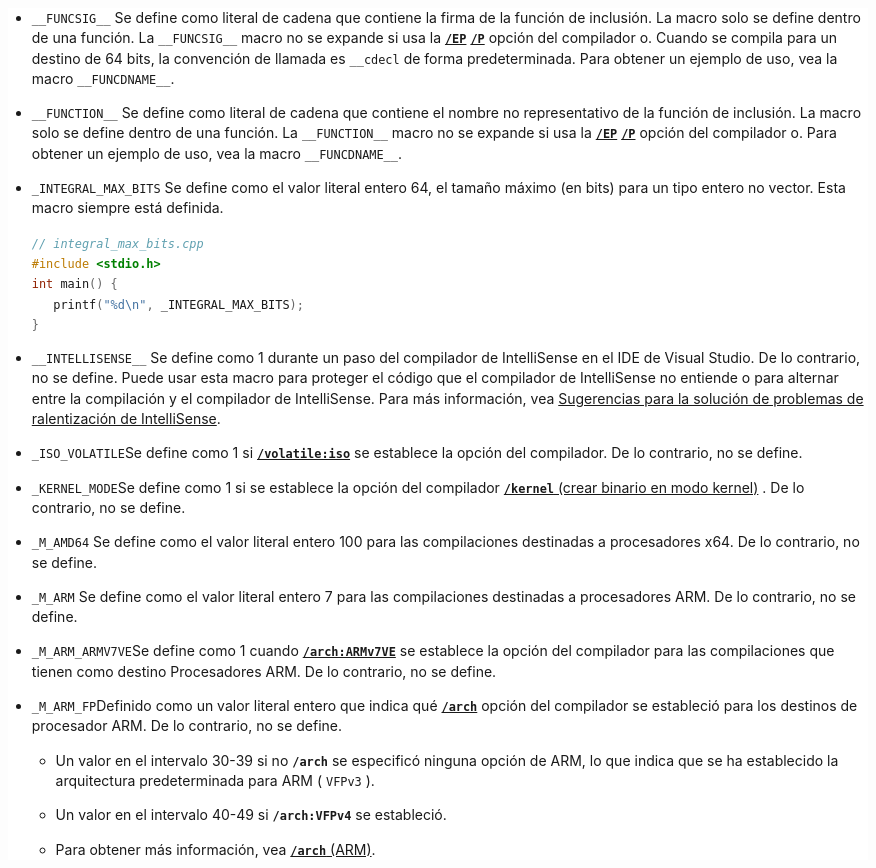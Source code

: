 - `__FUNCSIG__` Se define como literal de cadena que contiene la firma de la función de inclusión. La macro solo se define dentro de una función. La `__FUNCSIG__` macro no se expande si usa la [**`/EP`**](../build/reference/ep-preprocess-to-stdout-without-hash-line-directives.md) [**`/P`**](../build/reference/p-preprocess-to-a-file.md) opción del compilador o. Cuando se compila para un destino de 64 bits, la convención de llamada es `__cdecl` de forma predeterminada. Para obtener un ejemplo de uso, vea la macro `__FUNCDNAME__`.

- `__FUNCTION__` Se define como literal de cadena que contiene el nombre no representativo de la función de inclusión. La macro solo se define dentro de una función. La `__FUNCTION__` macro no se expande si usa la [**`/EP`**](../build/reference/ep-preprocess-to-stdout-without-hash-line-directives.md) [**`/P`**](../build/reference/p-preprocess-to-a-file.md) opción del compilador o. Para obtener un ejemplo de uso, vea la macro `__FUNCDNAME__`.

- `_INTEGRAL_MAX_BITS` Se define como el valor literal entero 64, el tamaño máximo (en bits) para un tipo entero no vector. Esta macro siempre está definida.

   ```cpp
   // integral_max_bits.cpp
   #include <stdio.h>
   int main() {
      printf("%d\n", _INTEGRAL_MAX_BITS);
   }
   ```

- `__INTELLISENSE__` Se define como 1 durante un paso del compilador de IntelliSense en el IDE de Visual Studio. De lo contrario, no se define. Puede usar esta macro para proteger el código que el compilador de IntelliSense no entiende o para alternar entre la compilación y el compilador de IntelliSense. Para más información, vea [Sugerencias para la solución de problemas de ralentización de IntelliSense](https://devblogs.microsoft.com/cppblog/troubleshooting-tips-for-intellisense-slowness/).

- `_ISO_VOLATILE`Se define como 1 si [**`/volatile:iso`**](../build/reference/volatile-volatile-keyword-interpretation.md) se establece la opción del compilador. De lo contrario, no se define.

- `_KERNEL_MODE`Se define como 1 si se establece la opción del compilador [ **`/kernel`** (crear binario en modo kernel)](../build/reference/kernel-create-kernel-mode-binary.md) . De lo contrario, no se define.

- `_M_AMD64` Se define como el valor literal entero 100 para las compilaciones destinadas a procesadores x64. De lo contrario, no se define.

- `_M_ARM` Se define como el valor literal entero 7 para las compilaciones destinadas a procesadores ARM. De lo contrario, no se define.

- `_M_ARM_ARMV7VE`Se define como 1 cuando [**`/arch:ARMv7VE`**](../build/reference/arch-arm.md) se establece la opción del compilador para las compilaciones que tienen como destino Procesadores ARM. De lo contrario, no se define.

- `_M_ARM_FP`Definido como un valor literal entero que indica qué [**`/arch`**](../build/reference/arch-arm.md) opción del compilador se estableció para los destinos de procesador ARM. De lo contrario, no se define.

  - Un valor en el intervalo 30-39 si no **`/arch`** se especificó ninguna opción de ARM, lo que indica que se ha establecido la arquitectura predeterminada para ARM ( `VFPv3` ).

  - Un valor en el intervalo 40-49 si **`/arch:VFPv4`** se estableció.

  - Para obtener más información, vea [ **`/arch`** (ARM)](../build/reference/arch-arm.md).

